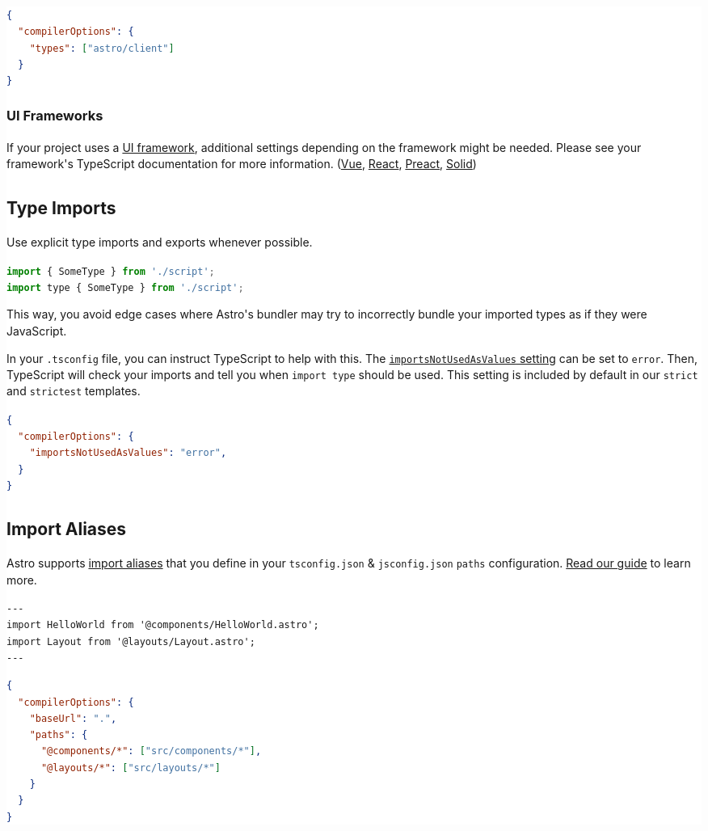 ```json title="tsconfig.json"
{
  "compilerOptions": {
    "types": ["astro/client"]
  }
}
```

### UI Frameworks

If your project uses a [UI framework](/en/core-concepts/framework-components/), additional settings depending on the framework might be needed. Please see your framework's TypeScript documentation for more information. ([Vue](https://vuejs.org/guide/typescript/overview.html#using-vue-with-typescript), [React](https://reactjs.org/docs/static-type-checking.html), [Preact](https://preactjs.com/guide/v10/typescript), [Solid](https://www.solidjs.com/guides/typescript))

## Type Imports

Use explicit type imports and exports whenever possible.

```js del={1} ins={2} ins="type"
import { SomeType } from './script';
import type { SomeType } from './script';
```

This way, you avoid edge cases where Astro's bundler may try to incorrectly bundle your imported types as if they were JavaScript.

In your `.tsconfig` file, you can instruct TypeScript to help with this. The [`importsNotUsedAsValues` setting](https://www.typescriptlang.org/tsconfig#importsNotUsedAsValues) can be set to `error`. Then, TypeScript will check your imports and tell you when  `import type` should be used. This setting is included by default in our `strict` and `strictest` templates.

```json title="tsconfig.json" ins={3}
{
  "compilerOptions": {
    "importsNotUsedAsValues": "error",
  }
}
```

## Import Aliases

Astro supports [import aliases](/en/guides/aliases/) that you define in your `tsconfig.json` & `jsconfig.json` `paths` configuration. [Read our guide](/en/guides/aliases/) to learn more.


```astro title="src/pages/about/nate.astro" "@components" "@layouts"
---
import HelloWorld from '@components/HelloWorld.astro';
import Layout from '@layouts/Layout.astro';
---
```

```json title="tsconfig.json" {5-6}
{
  "compilerOptions": {
    "baseUrl": ".",
    "paths": {
      "@components/*": ["src/components/*"],
      "@layouts/*": ["src/layouts/*"]
    }
  }
}
```
